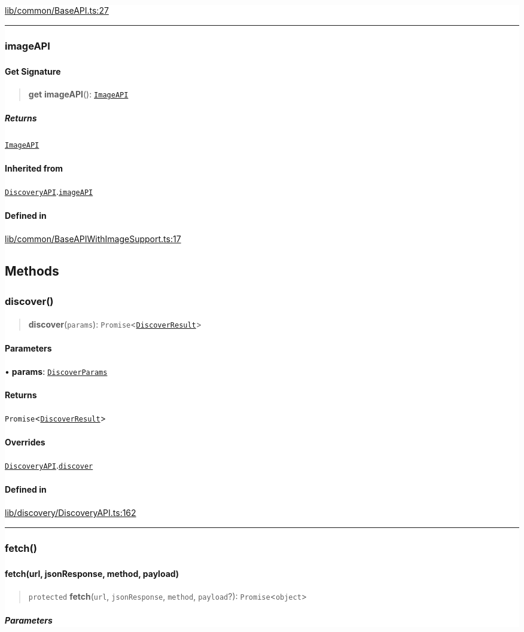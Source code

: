 [lib/common/BaseAPI.ts:27](https://github.com/patrickkfkan/bandcamp-fetch/blob/d7908af6ae5080a27ddea05f2631b8fc5129d64d/src/lib/common/BaseAPI.ts#L27)

***

### imageAPI

#### Get Signature

> **get** **imageAPI**(): [`ImageAPI`](ImageAPI.md)

##### Returns

[`ImageAPI`](ImageAPI.md)

#### Inherited from

[`DiscoveryAPI`](DiscoveryAPI.md).[`imageAPI`](DiscoveryAPI.md#imageapi)

#### Defined in

[lib/common/BaseAPIWithImageSupport.ts:17](https://github.com/patrickkfkan/bandcamp-fetch/blob/d7908af6ae5080a27ddea05f2631b8fc5129d64d/src/lib/common/BaseAPIWithImageSupport.ts#L17)

## Methods

### discover()

> **discover**(`params`): `Promise`\<[`DiscoverResult`](../interfaces/DiscoverResult.md)\>

#### Parameters

• **params**: [`DiscoverParams`](../interfaces/DiscoverParams.md)

#### Returns

`Promise`\<[`DiscoverResult`](../interfaces/DiscoverResult.md)\>

#### Overrides

[`DiscoveryAPI`](DiscoveryAPI.md).[`discover`](DiscoveryAPI.md#discover)

#### Defined in

[lib/discovery/DiscoveryAPI.ts:162](https://github.com/patrickkfkan/bandcamp-fetch/blob/d7908af6ae5080a27ddea05f2631b8fc5129d64d/src/lib/discovery/DiscoveryAPI.ts#L162)

***

### fetch()

#### fetch(url, jsonResponse, method, payload)

> `protected` **fetch**(`url`, `jsonResponse`, `method`, `payload`?): `Promise`\<`object`\>

##### Parameters
